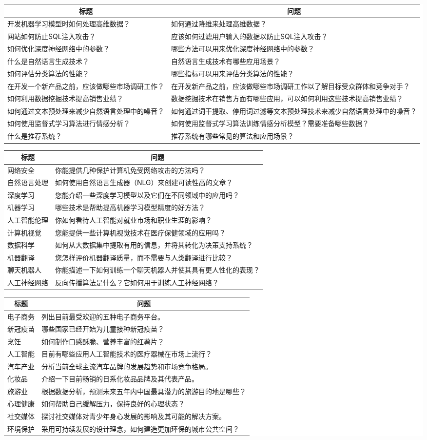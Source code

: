 | 标题 | 问题 |
| --- | --- |
| 开发机器学习模型时如何处理高维数据？ | 如何通过降维来处理高维数据？ |
| 网站如何防止SQL注入攻击？ | 应该如何过滤用户输入的数据以防止SQL注入攻击？ |
| 如何优化深度神经网络中的参数？ | 哪些方法可以用来优化深度神经网络中的参数？ |
| 什么是自然语言生成技术？ | 自然语言生成技术有哪些应用场景？ |
| 如何评估分类算法的性能？ | 哪些指标可以用来评估分类算法的性能？ |
| 在开发一个新产品之前，应该做哪些市场调研工作？ | 在开发新产品之前，应该做哪些市场调研工作以了解目标受众群体和竞争对手？ |
| 如何利用数据挖掘技术提高销售业绩？ | 数据挖掘技术在销售方面有哪些应用，可以如何利用这些技术提高销售业绩？ |
| 如何通过文本预处理来减少自然语言处理中的噪音？ | 如何通过词干提取、停用词过滤等文本预处理技术来减少自然语言处理中的噪音？ |
| 如何使用监督式学习算法进行情感分析？ | 如何使用监督式学习算法训练情感分析模型？需要准备哪些数据？ |
| 什么是推荐系统？ | 推荐系统有哪些常见的算法和应用场景？ |

| 标题                                      | 问题                                                                                                                      |
|----------------------------------------|---------------------------------------------------------------------------------------------------------------------------|
| 网络安全                                | 你能提供几种保护计算机免受网络攻击的方法吗？                                                                           |
| 自然语言处理                          | 如何使用自然语言生成器（NLG）来创建可读性高的文章？                                                                      |
| 深度学习                                | 您能介绍一些深度学习模型以及它们在不同领域中的应用吗？                                                                     |
| 机器学习                                | 哪些技术是帮助提高机器学习模型精度的好方法？                                                                               |
| 人工智能伦理                          | 你如何看待人工智能对就业市场和职业生涯的影响？                                                                             |
| 计算机视觉                            | 您能提供一些计算机视觉技术在医疗保健领域的应用吗？                                                                         |
| 数据科学                                | 如何从大数据集中提取有用的信息，并将其转化为决策支持系统？                                                                |
| 机器翻译                                | 您怎样评价机器翻译质量，而不需要与人类翻译进行比较？                                                                       |
| 聊天机器人                              | 你能描述一下如何训练一个聊天机器人并使其具有更人性化的表现？                                                                  |
| 人工神经网络                          | 反向传播算法是什么？它如何用于训练人工神经网络？                                                                            |

|标题|问题|
|---|---|
|电子商务|列出目前最受欢迎的五种电子商务平台。|
|新冠疫苗|哪些国家已经开始为儿童接种新冠疫苗？|
|烹饪|如何制作口感酥脆、营养丰富的红薯片？|
|人工智能|目前有哪些应用人工智能技术的医疗器械在市场上流行？|
|汽车产业|分析当前全球主流汽车品牌的发展趋势和市场竞争格局。|
|化妆品|介绍一下目前畅销的日系化妆品品牌及其代表产品。|
|旅游业|根据数据分析，预测未来五年内中国最具潜力的旅游目的地是哪些？|
|心理健康|如何帮助自己缓解压力，保持良好的心理状态？|
|社交媒体|探讨社交媒体对青少年身心发展的影响及其可能的解决方案。|
|环境保护|采用可持续发展的设计理念，如何建造更加环保的城市公共空间？|
